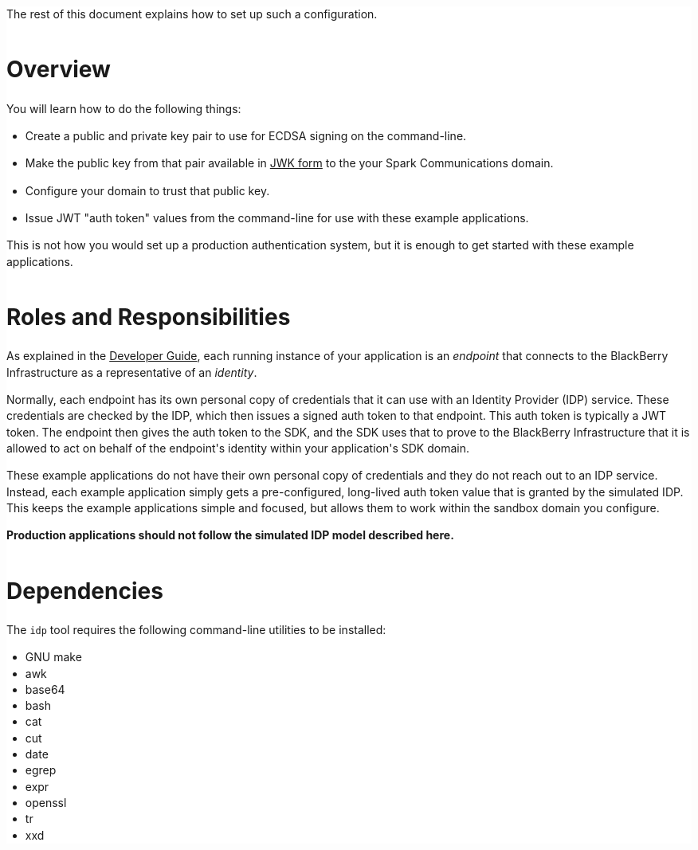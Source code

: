 The rest of this document explains how to set up such a configuration.


# Overview

You will learn how to do the following things:

 - Create a public and private key pair to use for ECDSA signing on the
   command-line.
 
 - Make the public key from that pair available in
   [JWK form](https://tools.ietf.org/html/rfc7517) to the your Spark
   Communications domain.
   
 - Configure your domain to trust that public key.
   
 - Issue JWT "auth token" values from the command-line for use with these
   example applications.
   
This is not how you would set up a production authentication system, but it is
enough to get started with these example applications.


# Roles and Responsibilities

As explained in the
[Developer Guide](https://developer.blackberry.com/files/bbm-enterprise/documents/guide/html/index.html),
each running instance of your application is an _endpoint_ that connects to the
BlackBerry Infrastructure as a representative of an _identity_.

Normally, each endpoint has its own personal copy of credentials that it can
use with an Identity Provider (IDP) service.  These credentials are checked by
the IDP, which then issues a signed auth token to that endpoint.  This auth
token is typically a JWT token.  The endpoint then gives the auth token to the
SDK, and the SDK uses that to prove to the BlackBerry Infrastructure that it
is allowed to act on behalf of the endpoint's identity within your
application's SDK domain.

These example applications do not have their own personal copy of credentials
and they do not reach out to an IDP service.  Instead, each example application
simply gets a pre-configured, long-lived auth token value that is granted by
the simulated IDP.  This keeps the example applications simple and focused, but
allows them to work within the sandbox domain you configure.

**Production applications should not follow the simulated IDP model described
  here.**


# Dependencies

The `idp` tool requires the following command-line utilities to be installed:

 - GNU make 
 - awk
 - base64
 - bash
 - cat
 - cut
 - date
 - egrep
 - expr
 - openssl
 - tr
 - xxd
